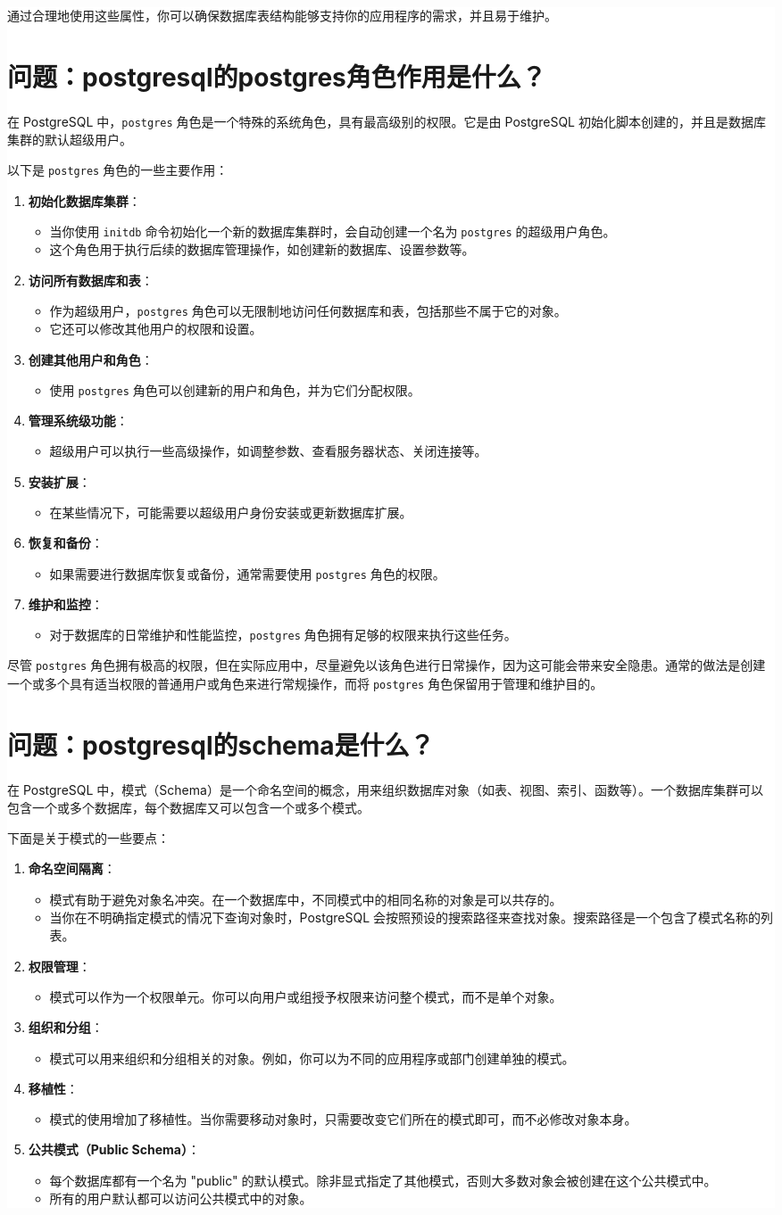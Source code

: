 通过合理地使用这些属性，你可以确保数据库表结构能够支持你的应用程序的需求，并且易于维护。

# 问题：postgresql的postgres角色作用是什么？

在 PostgreSQL 中，`postgres` 角色是一个特殊的系统角色，具有最高级别的权限。它是由 PostgreSQL 初始化脚本创建的，并且是数据库集群的默认超级用户。

以下是 `postgres` 角色的一些主要作用：

1. **初始化数据库集群**：
   - 当你使用 `initdb` 命令初始化一个新的数据库集群时，会自动创建一个名为 `postgres` 的超级用户角色。
   - 这个角色用于执行后续的数据库管理操作，如创建新的数据库、设置参数等。

2. **访问所有数据库和表**：
   - 作为超级用户，`postgres` 角色可以无限制地访问任何数据库和表，包括那些不属于它的对象。
   - 它还可以修改其他用户的权限和设置。

3. **创建其他用户和角色**：
   - 使用 `postgres` 角色可以创建新的用户和角色，并为它们分配权限。

4. **管理系统级功能**：
   - 超级用户可以执行一些高级操作，如调整参数、查看服务器状态、关闭连接等。

5. **安装扩展**：
   - 在某些情况下，可能需要以超级用户身份安装或更新数据库扩展。

6. **恢复和备份**：
   - 如果需要进行数据库恢复或备份，通常需要使用 `postgres` 角色的权限。

7. **维护和监控**：
   - 对于数据库的日常维护和性能监控，`postgres` 角色拥有足够的权限来执行这些任务。

尽管 `postgres` 角色拥有极高的权限，但在实际应用中，尽量避免以该角色进行日常操作，因为这可能会带来安全隐患。通常的做法是创建一个或多个具有适当权限的普通用户或角色来进行常规操作，而将 `postgres` 角色保留用于管理和维护目的。

# 问题：postgresql的schema是什么？

在 PostgreSQL 中，模式（Schema）是一个命名空间的概念，用来组织数据库对象（如表、视图、索引、函数等）。一个数据库集群可以包含一个或多个数据库，每个数据库又可以包含一个或多个模式。

下面是关于模式的一些要点：

1. **命名空间隔离**：
   - 模式有助于避免对象名冲突。在一个数据库中，不同模式中的相同名称的对象是可以共存的。
   - 当你在不明确指定模式的情况下查询对象时，PostgreSQL 会按照预设的搜索路径来查找对象。搜索路径是一个包含了模式名称的列表。

2. **权限管理**：
   - 模式可以作为一个权限单元。你可以向用户或组授予权限来访问整个模式，而不是单个对象。

3. **组织和分组**：
   - 模式可以用来组织和分组相关的对象。例如，你可以为不同的应用程序或部门创建单独的模式。

4. **移植性**：
   - 模式的使用增加了移植性。当你需要移动对象时，只需要改变它们所在的模式即可，而不必修改对象本身。

5. **公共模式（Public Schema）**：
   - 每个数据库都有一个名为 "public" 的默认模式。除非显式指定了其他模式，否则大多数对象会被创建在这个公共模式中。
   - 所有的用户默认都可以访问公共模式中的对象。
